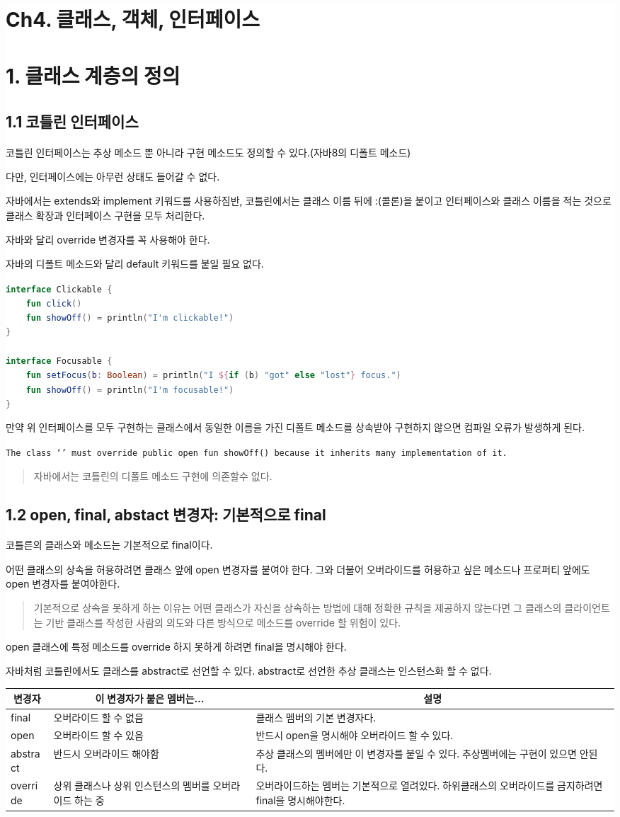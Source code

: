 # Ch4. 클래스, 객체, 인터페이스

# 1. 클래스 계층의 정의

## 1.1 코틀린 인터페이스

코틀린 인터페이스는 추상 메소드 뿐 아니라 구현 메소드도 정의할 수 있다.(자바8의 디폴트 메소드)

다만, 인터페이스에는 아무런 상태도 들어갈 수 없다.

자바에서는 extends와 implement 키워드를 사용하짐반, 코틀린에서는 클래스 이름 뒤에 :(콜론)을 붙이고 인터페이스와 클래스 이름을 적는 것으로 클래스 확장과 인터페이스 구현을 모두 처리한다.

자바와 달리 override 변경자를 꼭 사용해야 한다.

자바의 디폴트 메소드와 달리 default 키워드를 붙일 필요 없다.

```kotlin
interface Clickable {
	fun click()
	fun showOff() = println("I'm clickable!")
}

interface Focusable {
	fun setFocus(b: Boolean) = println("I ${if (b) "got" else "lost"} focus.")
	fun showOff() = println("I'm focusable!")
}

```

만약 위 인터페이스를 모두 구현하는 클래스에서 동일한 이름을 가진 디폴트 메소드를 상속받아 구현하지 않으면 컴파일 오류가 발생하게 된다.

`The class ‘’ must override public open fun showOff() because it inherits many implementation of it.`

> 자바에서는 코틀린의 디폴트 메소드 구현에 의존할수 없다.
> 

## 1.2 open, final, abstact 변경자: 기본적으로 final

코틀른의 클래스와 메소드는 기본적으로 final이다.

어떤 클래스의 상속을 허용하려면 클래스 앞에 open 변경자를 붙여야 한다. 그와 더불어 오버라이드를 허용하고 싶은 메소드나 프로퍼티 앞에도 open 변경자를 붙여야한다.

> 기본적으로 상속을 못하게 하는 이유는 어떤 클래스가 자신을 상속하는 방법에 대해 정확한 규칙을 제공하지 않는다면 그 클래스의 클라이언트는 기반 클래스를 작성한 사람의 의도와 다른 방식으로 메소드를 override 할 위험이 있다.
> 

open 클래스에 특정 메소드를 override 하지 못하게 하려면 final을 명시해야 한다.

자바처럼 코틀린에서도 클래스를 abstract로 선언할 수 있다. abstract로 선언한 추상 클래스는 인스턴스화 할 수 없다.

| 변경자  | 이 변경자가 붙은 멤버는… | 설명 |
| --- | --- | --- |
| final | 오버라이드 할 수 없음 | 클래스 멤버의 기본 변경자다. |
| open | 오버라이드 할 수 있음 | 반드시 open을 명시해야 오버라이드 할 수 있다. |
| abstract | 반드시 오버라이드 해야함 | 추상 클래스의 멤버에만 이 변경자를 붙일 수 있다. 추상멤버에는 구현이 있으면 안된다. |
| override | 상위 클래스나 상위 인스턴스의 멤버를 오버라이드 하는 중 | 오버라이드하는 멤버는 기본적으로 열려있다. 하위클래스의 오버라이드를 금지하려면 final을 명시해야한다.  |
